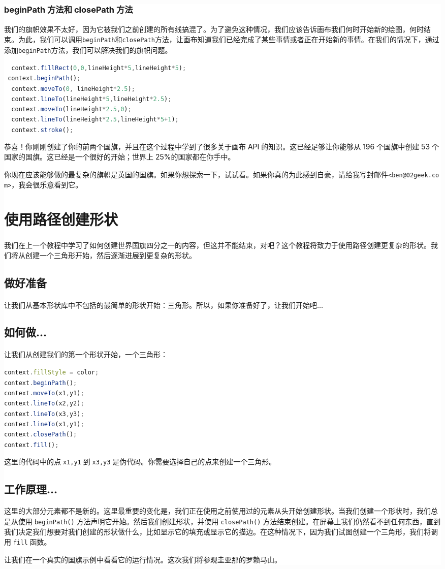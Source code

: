 ### beginPath 方法和 closePath 方法

我们的旗帜效果不太好，因为它被我们之前创建的所有线搞混了。为了避免这种情况，我们应该告诉画布我们何时开始新的绘图，何时结束。为此，我们可以调用`beginPath`和`closePath`方法，让画布知道我们已经完成了某些事情或者正在开始新的事情。在我们的情况下，通过添加`beginPath`方法，我们可以解决我们的旗帜问题。

```js
  context.fillRect(0,0,lineHeight*5,lineHeight*5);
 context.beginPath();
  context.moveTo(0, lineHeight*2.5);
  context.lineTo(lineHeight*5,lineHeight*2.5);
  context.moveTo(lineHeight*2.5,0);
  context.lineTo(lineHeight*2.5,lineHeight*5+1);
  context.stroke();
```

恭喜！你刚刚创建了你的前两个国旗，并且在这个过程中学到了很多关于画布 API 的知识。这已经足够让你能够从 196 个国旗中创建 53 个国家的国旗。这已经是一个很好的开始；世界上 25%的国家都在你手中。

你现在应该能够做的最复杂的旗帜是英国的国旗。如果你想探索一下，试试看。如果你真的为此感到自豪，请给我写封邮件`<ben@02geek.com>`，我会很乐意看到它。

# 使用路径创建形状

我们在上一个教程中学习了如何创建世界国旗四分之一的内容，但这并不能结束，对吧？这个教程将致力于使用路径创建更复杂的形状。我们将从创建一个三角形开始，然后逐渐进展到更复杂的形状。

## 做好准备

让我们从基本形状库中不包括的最简单的形状开始：三角形。所以，如果你准备好了，让我们开始吧...

## 如何做...

让我们从创建我们的第一个形状开始，一个三角形：

```js
context.fillStyle = color;
context.beginPath();
context.moveTo(x1,y1);
context.lineTo(x2,y2);
context.lineTo(x3,y3);
context.lineTo(x1,y1);
context.closePath();
context.fill();
```

这里的代码中的点 `x1,y1` 到 `x3,y3` 是伪代码。你需要选择自己的点来创建一个三角形。

## 工作原理...

这里的大部分元素都不是新的。这里最重要的变化是，我们正在使用之前使用过的元素从头开始创建形状。当我们创建一个形状时，我们总是从使用 `beginPath()` 方法声明它开始。然后我们创建形状，并使用 `closePath()` 方法结束创建。在屏幕上我们仍然看不到任何东西，直到我们决定我们想要对我们创建的形状做什么，比如显示它的填充或显示它的描边。在这种情况下，因为我们试图创建一个三角形，我们将调用 `fill` 函数。

让我们在一个真实的国旗示例中看看它的运行情况。这次我们将参观圭亚那的罗赖马山。
